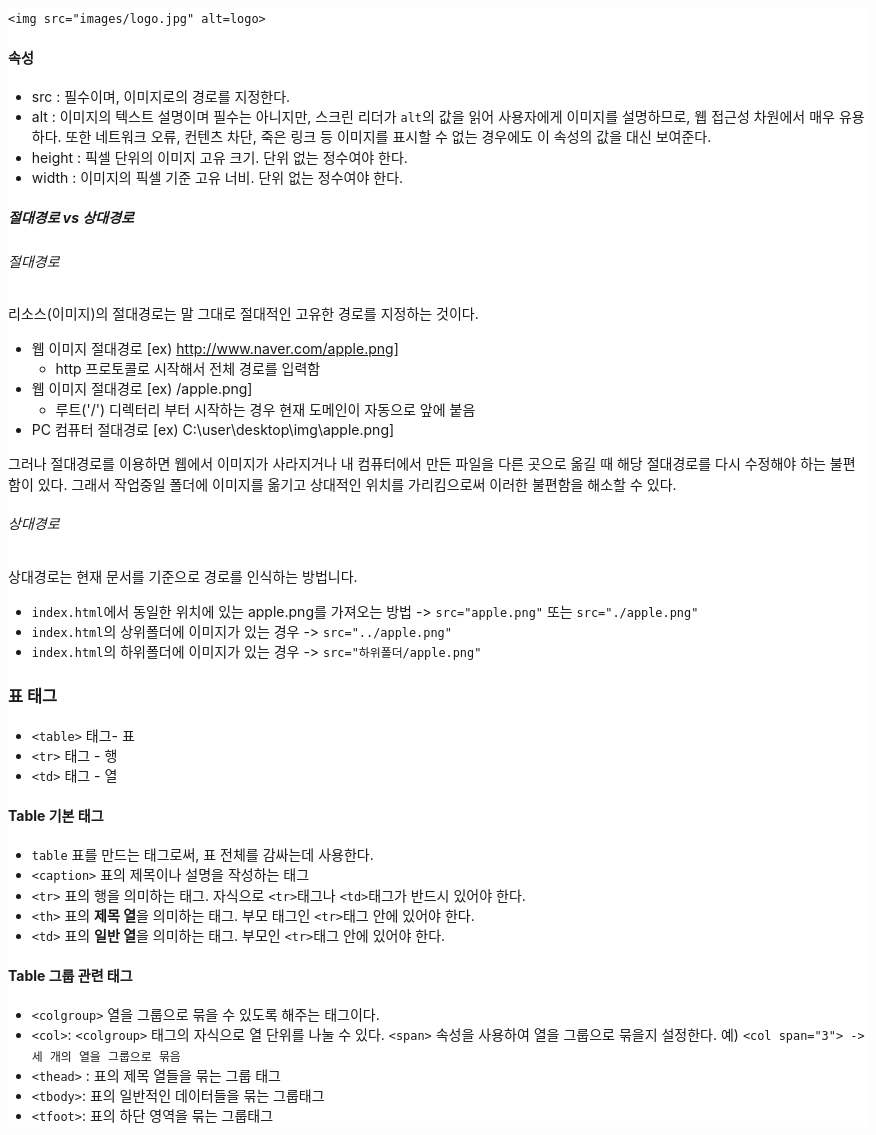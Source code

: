 `<img src="images/logo.jpg" alt=logo>`

#### 속성

- src : 필수이며, 이미지로의 경로를 지정한다.
- alt : 이미지의 텍스트 설명이며 필수는 아니지만, 스크린 리더가 `alt`의 값을 읽어 사용자에게 이미지를 설명하므로, 웹 접근성 차원에서 매우 유용하다. 또한 네트워크 오류, 컨텐츠 차단, 죽은 링크 등 이미지를 표시할 수 없는 경우에도 이 속성의 값을 대신 보여준다.
- height : 픽셀 단위의 이미지 고유 크기. 단위 없는 정수여야 한다.
- width : 이미지의 픽셀 기준 고유 너비. 단위 없는 정수여야 한다.

##### 절대경로 vs 상대경로

###### 절대경로

리소스(이미지)의 절대경로는 말 그대로 절대적인 고유한 경로를 지정하는 것이다.

- 웹 이미지 절대경로 [ex) http://www.naver.com/apple.png]
  - http 프로토콜로 시작해서 전체 경로를 입력함
- 웹 이미지 절대경로 [ex) /apple.png]
  - 루트('/') 디렉터리 부터 시작하는 경우 현재 도메인이 자동으로 앞에 붙음
- PC 컴퓨터 절대경로 [ex) C:\user\desktop\img\apple.png]

그러나 절대경로를 이용하면 웹에서 이미지가 사라지거나 내 컴퓨터에서 만든 파일을 다른 곳으로 옮길 때 해당 절대경로를 다시 수정해야 하는 불편함이 있다. 그래서 작업중일 폴더에 이미지를 옮기고 상대적인 위치를 가리킴으로써 이러한 불편함을 해소할 수 있다.

###### 상대경로

상대경로는 현재 문서를 기준으로 경로를 인식하는 방법니다.

- `index.html`에서 동일한 위치에 있는 apple.png를 가져오는 방법 -> `src="apple.png"` 또는 `src="./apple.png"`
- `index.html`의 상위폴더에 이미지가 있는 경우 -> `src="../apple.png"`
- `index.html`의 하위폴더에 이미지가 있는 경우 -> `src="하위폴더/apple.png"`

### 표 태그

- `<table>` 태그- 표
- `<tr>` 태그 - 행
- `<td>` 태그 - 열

#### Table 기본 태그 

- `table` 표를 만드는 태그로써, 표 전체를 감싸는데 사용한다.
- `<caption>` 표의 제목이나 설명을 작성하는 태그
- `<tr>` 표의 행을 의미하는 태그. 자식으로 `<tr>`태그나 `<td>`태그가 반드시 있어야 한다.
- `<th>` 표의 **제목 열**을 의미하는 태그. 부모 태그인 `<tr>`태그 안에 있어야 한다.
- `<td>` 표의 **일반 열**을 의미하는 태그. 부모인 `<tr>`태그 안에 있어야 한다.

#### Table 그룹 관련 태그

- `<colgroup>` 열을 그룹으로 묶을 수 있도록 해주는 태그이다.
- `<col>`: `<colgroup>` 태그의 자식으로 열 단위를 나눌 수 있다. `<span>` 속성을 사용하여 열을 그룹으로 묶을지 설정한다. 예) `<col span="3"> -> 세 개의 열을 그룹으로 묶음`
- `<thead>` : 표의 제목 열들을 묶는 그룹 태그
- `<tbody>`:  표의 일반적인 데이터들을 묶는 그룹태그
- `<tfoot>`: 표의 하단 영역을 묶는 그룹태그
